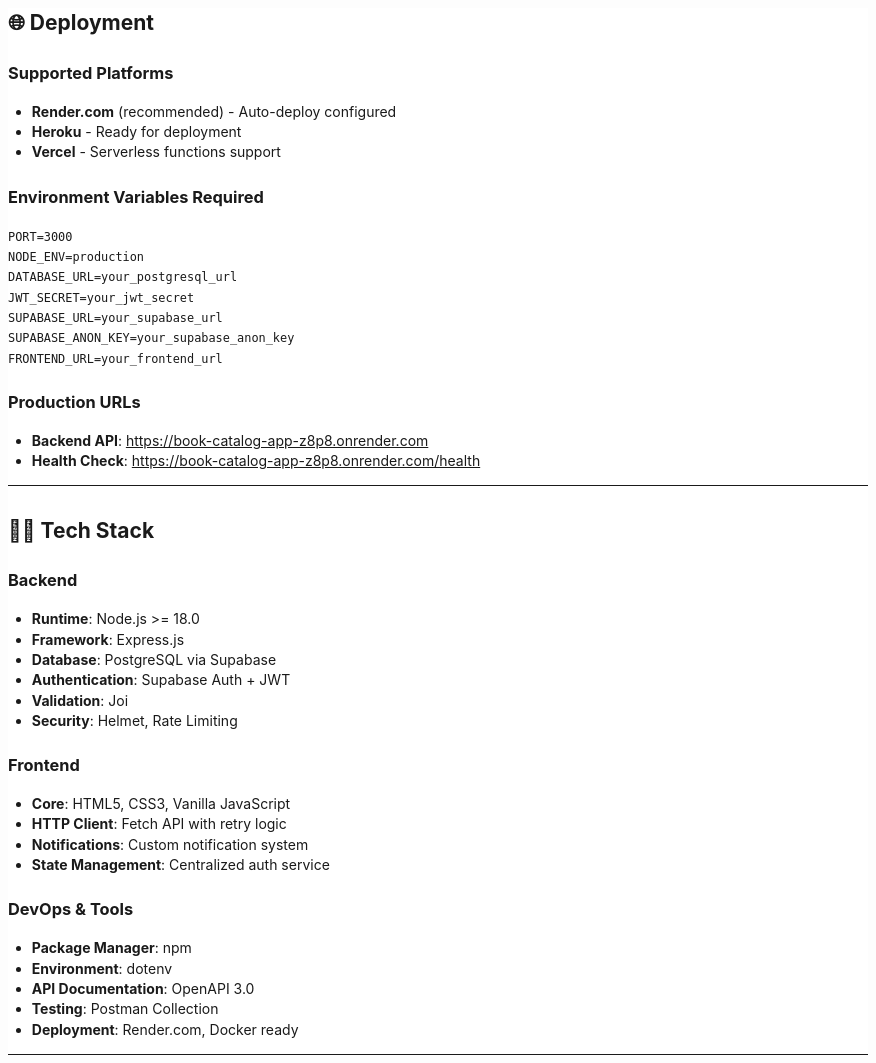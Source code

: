 
## 🌐 Deployment

### Supported Platforms

- **Render.com** (recommended) - Auto-deploy configured
- **Heroku** - Ready for deployment
- **Vercel** - Serverless functions support

### Environment Variables Required

```env
PORT=3000
NODE_ENV=production
DATABASE_URL=your_postgresql_url
JWT_SECRET=your_jwt_secret
SUPABASE_URL=your_supabase_url
SUPABASE_ANON_KEY=your_supabase_anon_key
FRONTEND_URL=your_frontend_url
```

### Production URLs

- **Backend API**: https://book-catalog-app-z8p8.onrender.com
- **Health Check**: https://book-catalog-app-z8p8.onrender.com/health

---

## 👨‍💻 Tech Stack

### Backend

- **Runtime**: Node.js >= 18.0
- **Framework**: Express.js
- **Database**: PostgreSQL via Supabase
- **Authentication**: Supabase Auth + JWT
- **Validation**: Joi
- **Security**: Helmet, Rate Limiting

### Frontend

- **Core**: HTML5, CSS3, Vanilla JavaScript
- **HTTP Client**: Fetch API with retry logic
- **Notifications**: Custom notification system
- **State Management**: Centralized auth service

### DevOps & Tools

- **Package Manager**: npm
- **Environment**: dotenv
- **API Documentation**: OpenAPI 3.0
- **Testing**: Postman Collection
- **Deployment**: Render.com, Docker ready

---